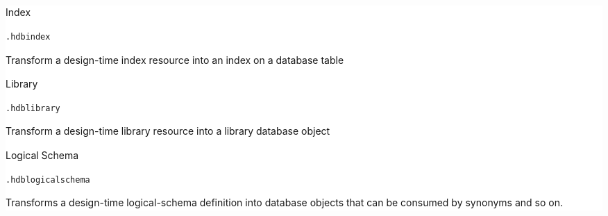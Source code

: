 Index



</td>
<td valign="top">

 `.hdbindex` 



</td>
<td valign="top">

Transform a design-time index resource into an index on a database table



</td>
</tr>
<tr>
<td valign="top">

Library



</td>
<td valign="top">

 `.hdblibrary` 



</td>
<td valign="top">

Transform a design-time library resource into a library database object



</td>
</tr>
<tr>
<td valign="top">

Logical Schema



</td>
<td valign="top">

 `.hdblogicalschema` 



</td>
<td valign="top">

Transforms a design-time logical-schema definition into database objects that can be consumed by synonyms and so on.



</td>
</tr>
<tr>
<td valign="top">
